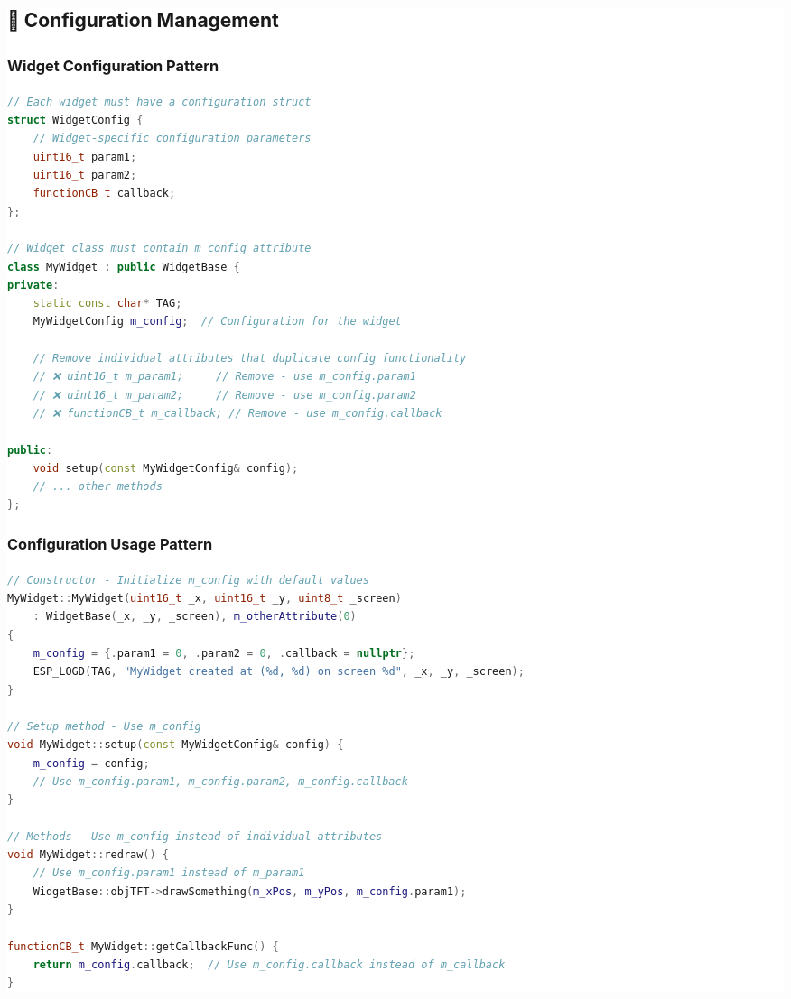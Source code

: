 ## 🔧 Configuration Management

### Widget Configuration Pattern

```cpp
// Each widget must have a configuration struct
struct WidgetConfig {
    // Widget-specific configuration parameters
    uint16_t param1;
    uint16_t param2;
    functionCB_t callback;
};

// Widget class must contain m_config attribute
class MyWidget : public WidgetBase {
private:
    static const char* TAG;
    MyWidgetConfig m_config;  // Configuration for the widget
  
    // Remove individual attributes that duplicate config functionality
    // ❌ uint16_t m_param1;     // Remove - use m_config.param1
    // ❌ uint16_t m_param2;     // Remove - use m_config.param2
    // ❌ functionCB_t m_callback; // Remove - use m_config.callback
  
public:
    void setup(const MyWidgetConfig& config);
    // ... other methods
};
```

### Configuration Usage Pattern

```cpp
// Constructor - Initialize m_config with default values
MyWidget::MyWidget(uint16_t _x, uint16_t _y, uint8_t _screen)
    : WidgetBase(_x, _y, _screen), m_otherAttribute(0)
{
    m_config = {.param1 = 0, .param2 = 0, .callback = nullptr};
    ESP_LOGD(TAG, "MyWidget created at (%d, %d) on screen %d", _x, _y, _screen);
}

// Setup method - Use m_config
void MyWidget::setup(const MyWidgetConfig& config) {
    m_config = config;
    // Use m_config.param1, m_config.param2, m_config.callback
}

// Methods - Use m_config instead of individual attributes
void MyWidget::redraw() {
    // Use m_config.param1 instead of m_param1
    WidgetBase::objTFT->drawSomething(m_xPos, m_yPos, m_config.param1);
}

functionCB_t MyWidget::getCallbackFunc() { 
    return m_config.callback;  // Use m_config.callback instead of m_callback
}
```
